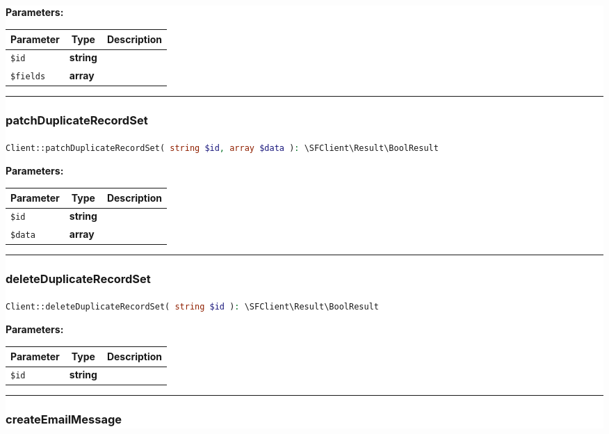 


**Parameters:**

| Parameter | Type | Description |
|-----------|------|-------------|
| `$id` | **string** |  |
| `$fields` | **array** |  |




---

### patchDuplicateRecordSet



```php
Client::patchDuplicateRecordSet( string $id, array $data ): \SFClient\Result\BoolResult
```




**Parameters:**

| Parameter | Type | Description |
|-----------|------|-------------|
| `$id` | **string** |  |
| `$data` | **array** |  |




---

### deleteDuplicateRecordSet



```php
Client::deleteDuplicateRecordSet( string $id ): \SFClient\Result\BoolResult
```




**Parameters:**

| Parameter | Type | Description |
|-----------|------|-------------|
| `$id` | **string** |  |




---

### createEmailMessage
